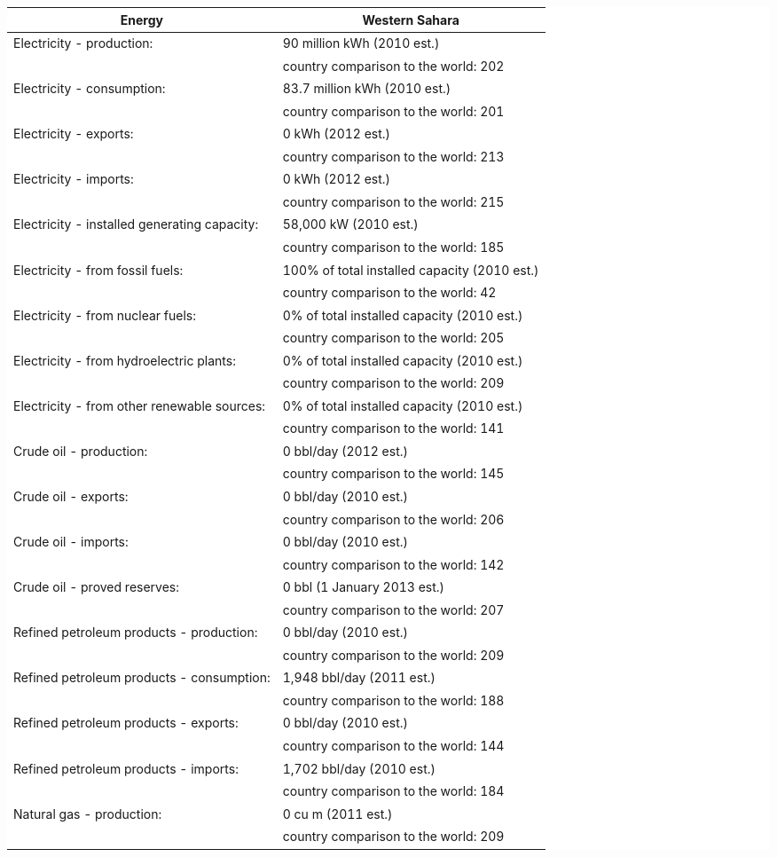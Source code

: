 | Energy | Western Sahara |
| --- | --- |
| Electricity - production: | 90 million kWh (2010 est.) |
| | country comparison to the world:  202 |
| Electricity - consumption: | 83.7 million kWh (2010 est.) |
| | country comparison to the world:   201 |
| Electricity - exports: | 0 kWh (2012 est.) |
| | country comparison to the world:   213 |
| Electricity - imports: | 0 kWh (2012 est.) |
| | country comparison to the world:   215 |
| Electricity - installed generating capacity: | 58,000 kW (2010 est.) |
| | country comparison to the world:   185 |
| Electricity - from fossil fuels: | 100% of total installed capacity (2010 est.) |
| | country comparison to the world:   42 |
| Electricity - from nuclear fuels: | 0% of total installed capacity (2010 est.) |
| | country comparison to the world:   205 |
| Electricity - from hydroelectric plants: | 0% of total installed capacity (2010 est.) |
| | country comparison to the world:   209 |
| Electricity - from other renewable sources: | 0% of total installed capacity (2010 est.) |
| | country comparison to the world:   141 |
| Crude oil - production: | 0 bbl/day (2012 est.) |
| | country comparison to the world:   145 |
| Crude oil - exports: | 0 bbl/day (2010 est.) |
| | country comparison to the world:   206 |
| Crude oil - imports: | 0 bbl/day (2010 est.) |
| | country comparison to the world:   142 |
| Crude oil - proved reserves: | 0 bbl (1 January 2013 est.) |
| | country comparison to the world:   207 |
| Refined petroleum products - production: | 0 bbl/day (2010 est.) |
| | country comparison to the world:   209 |
| Refined petroleum products - consumption: | 1,948 bbl/day (2011 est.) |
| | country comparison to the world:   188 |
| Refined petroleum products - exports: | 0 bbl/day (2010 est.) |
| | country comparison to the world:   144 |
| Refined petroleum products - imports: | 1,702 bbl/day (2010 est.) |
| | country comparison to the world:   184 |
| Natural gas - production: | 0 cu m (2011 est.) |
| | country comparison to the world:   209 |